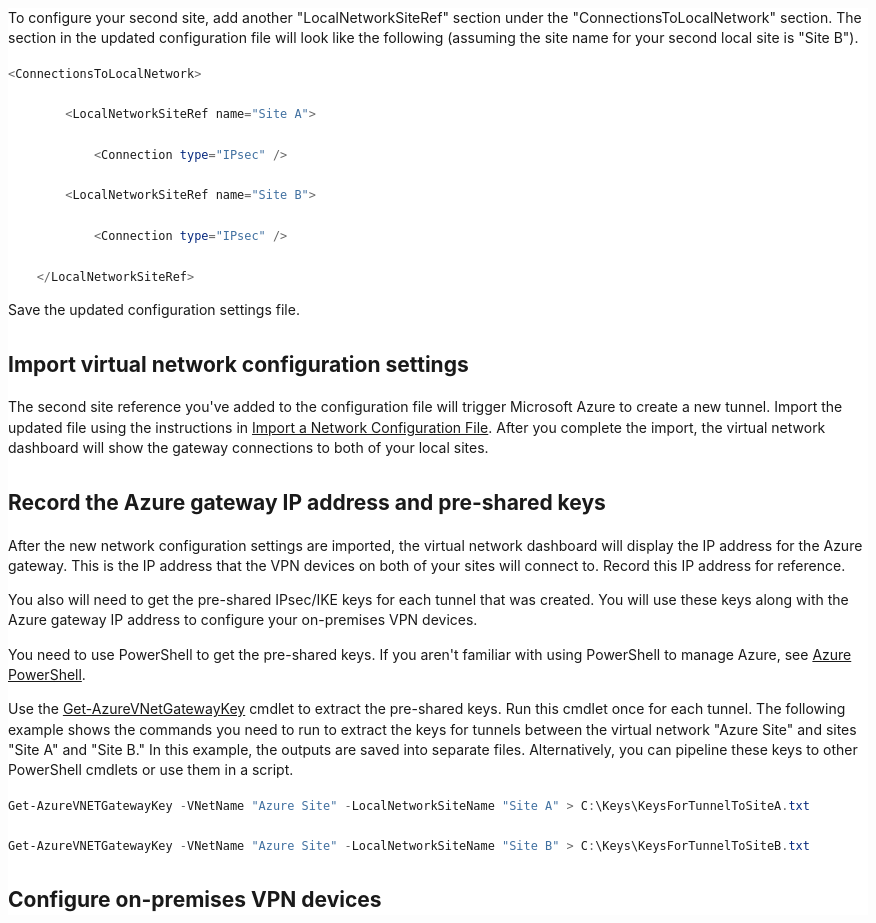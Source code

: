 To configure your second site, add another "LocalNetworkSiteRef" section under the "ConnectionsToLocalNetwork" section. The section in the updated configuration file will look like the following (assuming the site name for your second local site is "Site B").

```powershell
<ConnectionsToLocalNetwork>
    
        <LocalNetworkSiteRef name="Site A">
    
            <Connection type="IPsec" />
    
        <LocalNetworkSiteRef name="Site B">
    
            <Connection type="IPsec" />
    
    </LocalNetworkSiteRef>
```    

Save the updated configuration settings file.

## Import virtual network configuration settings

The second site reference you've added to the configuration file will trigger Microsoft Azure to create a new tunnel. Import the updated file using the instructions in [Import a Network Configuration File](https://msdn.microsoft.com/en-us/library/azure/jj156213.aspx). After you complete the import, the virtual network dashboard will show the gateway connections to both of your local sites.

## Record the Azure gateway IP address and pre-shared keys

After the new network configuration settings are imported, the virtual network dashboard will display the IP address for the Azure gateway. This is the IP address that the VPN devices on both of your sites will connect to. Record this IP address for reference.

You also will need to get the pre-shared IPsec/IKE keys for each tunnel that was created. You will use these keys along with the Azure gateway IP address to configure your on-premises VPN devices.

You need to use PowerShell to get the pre-shared keys. If you aren't familiar with using PowerShell to manage Azure, see [Azure PowerShell](https://msdn.microsoft.com/en-us/library/azure/jj156055.aspx).

Use the [Get-AzureVNetGatewayKey](https://msdn.microsoft.com/en-us/library/azure/dn495198.aspx) cmdlet to extract the pre-shared keys. Run this cmdlet once for each tunnel. The following example shows the commands you need to run to extract the keys for tunnels between the virtual network "Azure Site" and sites "Site A" and "Site B." In this example, the outputs are saved into separate files. Alternatively, you can pipeline these keys to other PowerShell cmdlets or use them in a script.

```powershell
Get-AzureVNETGatewayKey -VNetName "Azure Site" -LocalNetworkSiteName "Site A" > C:\Keys\KeysForTunnelToSiteA.txt 

Get-AzureVNETGatewayKey -VNetName "Azure Site" -LocalNetworkSiteName "Site B" > C:\Keys\KeysForTunnelToSiteB.txt
```

## Configure on-premises VPN devices
